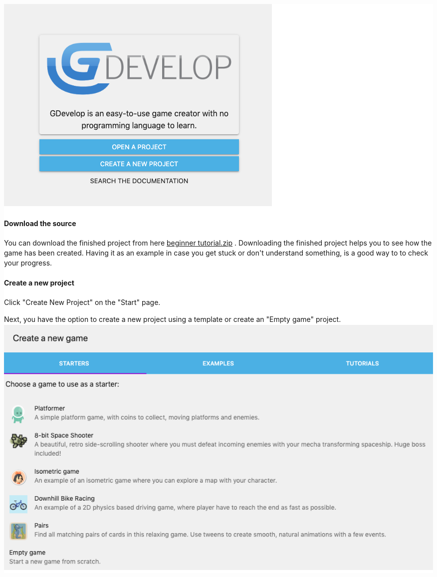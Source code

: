 ![](start_page.png)

####  Download the source

You can download the finished project from here [beginner tutorial.zip](beginner-tutorial.zip) . Downloading the finished project helps you to see how the game has been created. Having it as an example  in case you get stuck or don't understand something, is a good way to  to check your progress.

####  Create a new project

Click "Create New Project" on the "Start" page.

Next, you have the option to create a new project using a template or create an "Empty game" project.
![](create-new-project-window.png)
